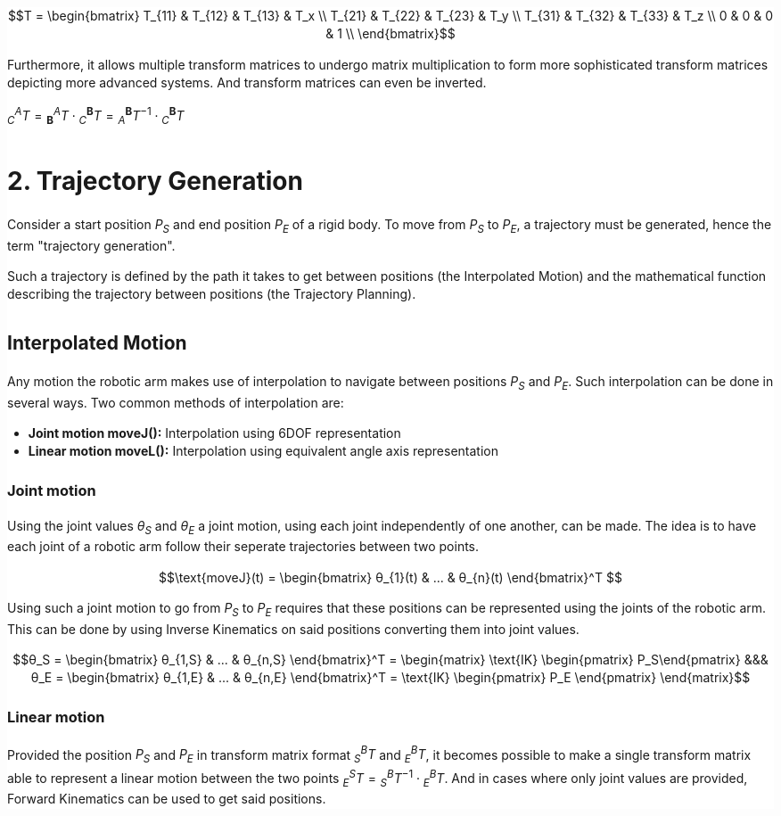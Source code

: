 $$T = 
\begin{bmatrix} 
    T_{11} & T_{12} & T_{13} & T_x \\
    T_{21} & T_{22} & T_{23} & T_y \\
    T_{31} & T_{32} & T_{33} & T_z \\
    0 & 0 & 0 & 1 \\
\end{bmatrix}$$

Furthermore, it allows multiple transform matrices to undergo matrix multiplication to form more sophisticated transform matrices depicting more advanced systems. And transform matrices can even be inverted.

${^A_C T} = {^A_\mathbf{B} T} \cdot {^\mathbf{B}_C T} = {^\mathbf{B}_A T}^{-1} \cdot {^\mathbf{B}_C T}$

# 2. Trajectory Generation
Consider a start position $P_S$ and end position $P_E$ of a rigid body. To move from $P_S$ to $P_E$, a trajectory must be generated, hence the term "trajectory generation". 

Such a trajectory is defined by the path it takes to get between positions (the Interpolated Motion) and the mathematical function describing the trajectory between positions (the Trajectory Planning).

## Interpolated Motion
Any motion the robotic arm makes use of interpolation to navigate between positions $P_S$ and $P_E$. 
Such interpolation can be done in several ways. Two common methods of interpolation are:
- **Joint motion moveJ():** Interpolation using 6DOF representation
- **Linear motion moveL():** Interpolation using equivalent angle axis representation

### Joint motion
Using the joint values $θ_S$ and $θ_E$ a joint motion, using each joint independently of one another, can be made. The idea is to have each joint of a robotic arm follow their seperate trajectories between two points.

$$\text{moveJ}(t) = \begin{bmatrix} θ_{1}(t) & ... & θ_{n}(t) \end{bmatrix}^T $$

Using such a joint motion to go from $P_S$ to $P_E$ requires that these positions can be represented using the joints of the robotic arm. This can be done by using Inverse Kinematics on said positions converting them into joint values.

$$θ_S = \begin{bmatrix} θ_{1,S} & ... & θ_{n,S} \end{bmatrix}^T  = \begin{matrix}
    \text{IK} \begin{pmatrix} P_S\end{pmatrix} &&&
    θ_E = \begin{bmatrix} θ_{1,E} & ... & θ_{n,E} \end{bmatrix}^T  = \text{IK} \begin{pmatrix} P_E \end{pmatrix}
\end{matrix}$$

### Linear motion
Provided the position $P_S$ and $P_E$ in transform matrix format ${^B_S T}$ and ${^B_E T}$, it becomes possible to make a single transform matrix able to represent a linear motion between the two points ${^S_E T} = {^B_S T}^{-1} \cdot {^B_E T}$. And in cases where only joint values are provided, Forward Kinematics can be used to get said positions.
